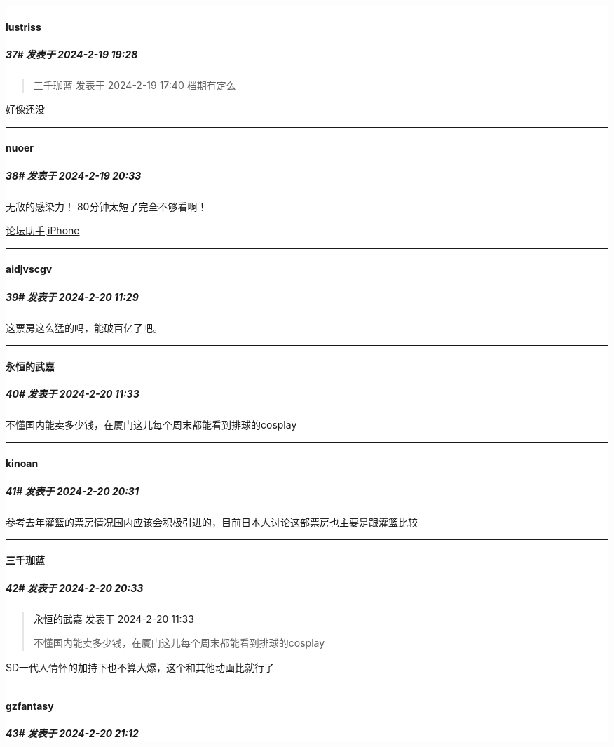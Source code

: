*****

####  lustriss  
##### 37#       发表于 2024-2-19 19:28

<blockquote>三千珈蓝 发表于 2024-2-19 17:40
档期有定么</blockquote>
好像还没

*****

####  nuoer  
##### 38#       发表于 2024-2-19 20:33

无敌的感染力！
80分钟太短了完全不够看啊！

[论坛助手,iPhone](https://bbs.saraba1st.com/2b/forum.php?mod=viewthread&amp;tid=2029836)

*****

####  aidjvscgv  
##### 39#       发表于 2024-2-20 11:29

这票房这么猛的吗，能破百亿了吧。

*****

####  永恒的武嘉  
##### 40#       发表于 2024-2-20 11:33

不懂国内能卖多少钱，在厦门这儿每个周末都能看到排球的cosplay


*****

####  kinoan  
##### 41#       发表于 2024-2-20 20:31

参考去年灌篮的票房情况国内应该会积极引进的，目前日本人讨论这部票房也主要是跟灌篮比较

*****

####  三千珈蓝  
##### 42#       发表于 2024-2-20 20:33

<blockquote><a href="httphttps://bbs.saraba1st.com/2b/forum.php?mod=redirect&amp;goto=findpost&amp;pid=64007401&amp;ptid=2085069" target="_blank">永恒的武嘉 发表于 2024-2-20 11:33</a>

不懂国内能卖多少钱，在厦门这儿每个周末都能看到排球的cosplay</blockquote>
SD一代人情怀的加持下也不算大爆，这个和其他动画比就行了


*****

####  gzfantasy  
##### 43#       发表于 2024-2-20 21:12
